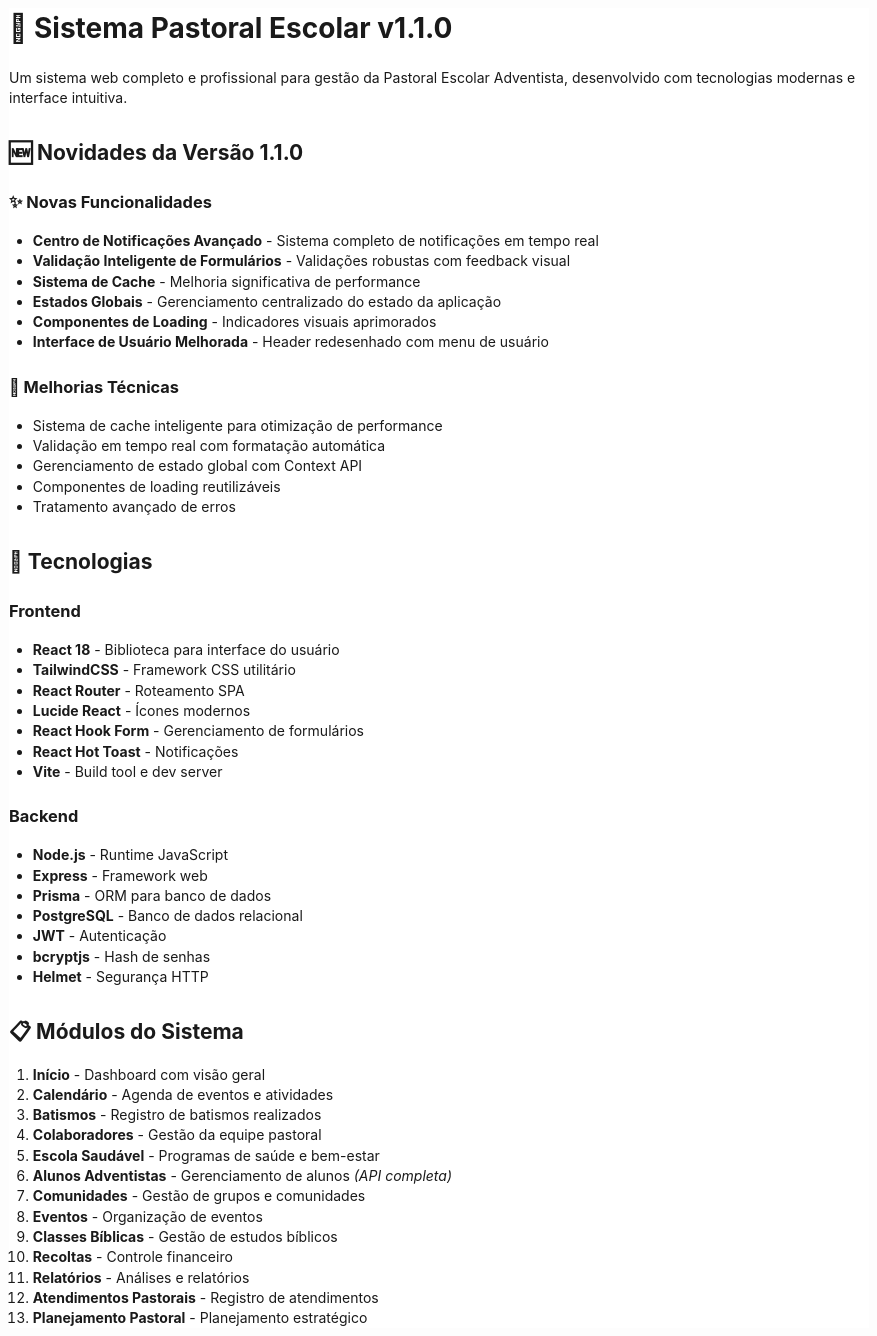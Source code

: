 # 🏫 Sistema Pastoral Escolar v1.1.0

Um sistema web completo e profissional para gestão da Pastoral Escolar Adventista, desenvolvido com tecnologias modernas e interface intuitiva.

## 🆕 Novidades da Versão 1.1.0

### ✨ Novas Funcionalidades
- **Centro de Notificações Avançado** - Sistema completo de notificações em tempo real
- **Validação Inteligente de Formulários** - Validações robustas com feedback visual
- **Sistema de Cache** - Melhoria significativa de performance
- **Estados Globais** - Gerenciamento centralizado do estado da aplicação
- **Componentes de Loading** - Indicadores visuais aprimorados
- **Interface de Usuário Melhorada** - Header redesenhado com menu de usuário

### 🔧 Melhorias Técnicas
- Sistema de cache inteligente para otimização de performance
- Validação em tempo real com formatação automática
- Gerenciamento de estado global com Context API
- Componentes de loading reutilizáveis
- Tratamento avançado de erros

## 🚀 Tecnologias

### Frontend
- **React 18** - Biblioteca para interface do usuário
- **TailwindCSS** - Framework CSS utilitário
- **React Router** - Roteamento SPA
- **Lucide React** - Ícones modernos
- **React Hook Form** - Gerenciamento de formulários
- **React Hot Toast** - Notificações
- **Vite** - Build tool e dev server

### Backend
- **Node.js** - Runtime JavaScript
- **Express** - Framework web
- **Prisma** - ORM para banco de dados
- **PostgreSQL** - Banco de dados relacional
- **JWT** - Autenticação
- **bcryptjs** - Hash de senhas
- **Helmet** - Segurança HTTP

## 📋 Módulos do Sistema

1. **Início** - Dashboard com visão geral
2. **Calendário** - Agenda de eventos e atividades
3. **Batismos** - Registro de batismos realizados
4. **Colaboradores** - Gestão da equipe pastoral
5. **Escola Saudável** - Programas de saúde e bem-estar
6. **Alunos Adventistas** - Gerenciamento de alunos *(API completa)*
7. **Comunidades** - Gestão de grupos e comunidades
8. **Eventos** - Organização de eventos
9. **Classes Bíblicas** - Gestão de estudos bíblicos
10. **Recoltas** - Controle financeiro
11. **Relatórios** - Análises e relatórios
12. **Atendimentos Pastorais** - Registro de atendimentos
13. **Planejamento Pastoral** - Planejamento estratégico
